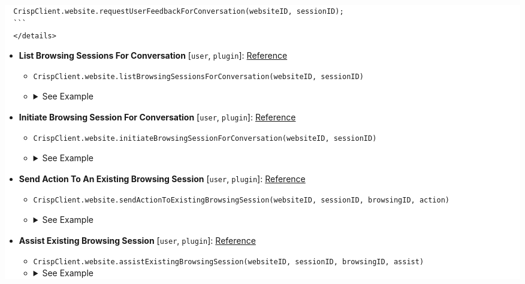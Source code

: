       CrispClient.website.requestUserFeedbackForConversation(websiteID, sessionID);
      ```
      </details>

  * **List Browsing Sessions For Conversation** [`user`, `plugin`]: [Reference](https://docs.crisp.chat/references/rest-api/v1/#list-browsing-sessions-for-conversation)
    * `CrispClient.website.listBrowsingSessionsForConversation(websiteID, sessionID)`
    * <details>
      <summary>See Example</summary>

      ```javascript
      var websiteID = "8c842203-7ed8-4e29-a608-7cf78a7d2fcc";
      var sessionID = "session_700c65e1-85e2-465a-b9ac-ecb5ec2c9881";

      CrispClient.website.listBrowsingSessionsForConversation(websiteID, sessionID);
      ```
      </details>

  * **Initiate Browsing Session For Conversation** [`user`, `plugin`]: [Reference](https://docs.crisp.chat/references/rest-api/v1/#initiate-browsing-session-for-conversation)
    * `CrispClient.website.initiateBrowsingSessionForConversation(websiteID, sessionID)`
    * <details>
      <summary>See Example</summary>

      ```javascript
      var websiteID = "8c842203-7ed8-4e29-a608-7cf78a7d2fcc";
      var sessionID = "session_700c65e1-85e2-465a-b9ac-ecb5ec2c9881";

      CrispClient.website.initiateBrowsingSessionForConversation(websiteID, sessionID);
      ```
      </details>

  * **Send Action To An Existing Browsing Session** [`user`, `plugin`]: [Reference](https://docs.crisp.chat/references/rest-api/v1/#send-action-to-an-existing-browsing-session)
    * `CrispClient.website.sendActionToExistingBrowsingSession(websiteID, sessionID, browsingID, action)`
    * <details>
      <summary>See Example</summary>

      ```javascript
      var websiteID = "8c842203-7ed8-4e29-a608-7cf78a7d2fcc";
      var sessionID = "session_700c65e1-85e2-465a-b9ac-ecb5ec2c9881";
      var browsingID = "browsing_05a9392d-ff3f-45e7-b021-1179c45668fa";

      var action = "start";

      CrispClient.website.sendActionToExistingBrowsingSession(websiteID, sessionID, browsingID, action);
      ```
      </details>

  * **Assist Existing Browsing Session** [`user`, `plugin`]: [Reference](https://docs.crisp.chat/references/rest-api/v1/#assist-an-existing-browsing-session)
    * `CrispClient.website.assistExistingBrowsingSession(websiteID, sessionID, browsingID, assist)`
    * <details>
      <summary>See Example</summary>

